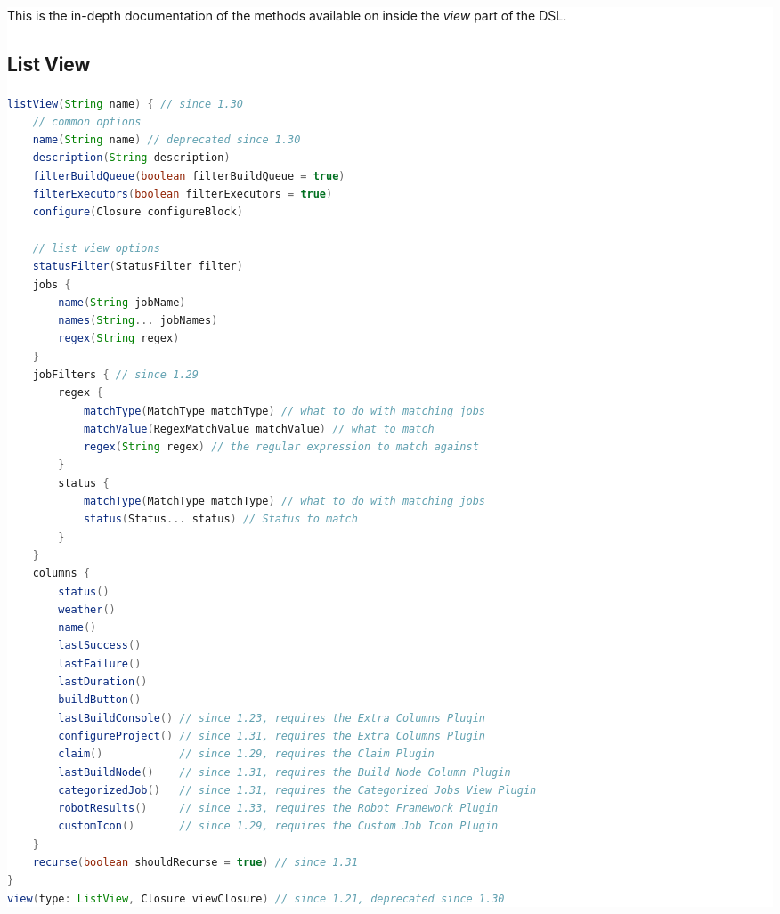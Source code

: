 This is the in-depth documentation of the methods available on inside the _view_ part of the DSL.

## List View

```groovy
listView(String name) { // since 1.30
    // common options
    name(String name) // deprecated since 1.30
    description(String description)
    filterBuildQueue(boolean filterBuildQueue = true)
    filterExecutors(boolean filterExecutors = true)
    configure(Closure configureBlock)

    // list view options
    statusFilter(StatusFilter filter)
    jobs {
        name(String jobName)
        names(String... jobNames)
        regex(String regex)
    }
    jobFilters { // since 1.29
        regex {
            matchType(MatchType matchType) // what to do with matching jobs
            matchValue(RegexMatchValue matchValue) // what to match
            regex(String regex) // the regular expression to match against
        }
        status {
            matchType(MatchType matchType) // what to do with matching jobs
            status(Status... status) // Status to match
        }
    }
    columns {
        status()
        weather()
        name()
        lastSuccess()
        lastFailure()
        lastDuration()
        buildButton()
        lastBuildConsole() // since 1.23, requires the Extra Columns Plugin
        configureProject() // since 1.31, requires the Extra Columns Plugin
        claim()            // since 1.29, requires the Claim Plugin
        lastBuildNode()    // since 1.31, requires the Build Node Column Plugin
        categorizedJob()   // since 1.31, requires the Categorized Jobs View Plugin
        robotResults()     // since 1.33, requires the Robot Framework Plugin
        customIcon()       // since 1.29, requires the Custom Job Icon Plugin
    }
    recurse(boolean shouldRecurse = true) // since 1.31
}
view(type: ListView, Closure viewClosure) // since 1.21, deprecated since 1.30
```
